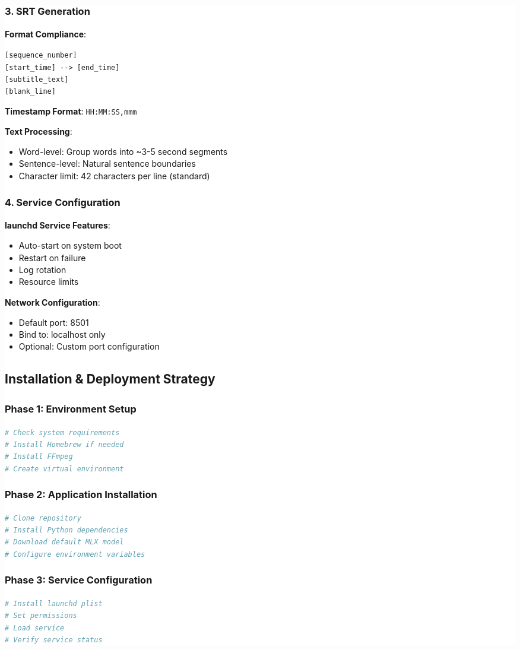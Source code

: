 ### 3. SRT Generation

**Format Compliance**:
```
[sequence_number]
[start_time] --> [end_time]
[subtitle_text]
[blank_line]
```

**Timestamp Format**: `HH:MM:SS,mmm`

**Text Processing**:
- Word-level: Group words into ~3-5 second segments
- Sentence-level: Natural sentence boundaries
- Character limit: 42 characters per line (standard)

### 4. Service Configuration

**launchd Service Features**:
- Auto-start on system boot
- Restart on failure
- Log rotation
- Resource limits

**Network Configuration**:
- Default port: 8501
- Bind to: localhost only
- Optional: Custom port configuration

## Installation & Deployment Strategy

### Phase 1: Environment Setup
```bash
# Check system requirements
# Install Homebrew if needed
# Install FFmpeg
# Create virtual environment
```

### Phase 2: Application Installation
```bash
# Clone repository
# Install Python dependencies
# Download default MLX model
# Configure environment variables
```

### Phase 3: Service Configuration
```bash
# Install launchd plist
# Set permissions
# Load service
# Verify service status
```
